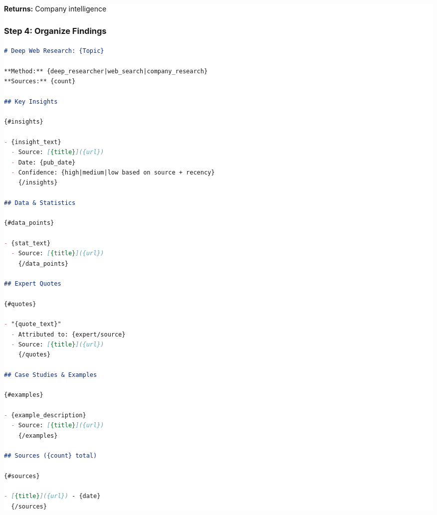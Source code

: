 **Returns:** Company intelligence

### Step 4: Organize Findings

```markdown
# Deep Web Research: {Topic}

**Method:** {deep_researcher|web_search|company_research}
**Sources:** {count}

## Key Insights

{#insights}

- {insight_text}
  - Source: [{title}]({url})
  - Date: {pub_date}
  - Confidence: {high|medium|low based on source + recency}
    {/insights}

## Data & Statistics

{#data_points}

- {stat_text}
  - Source: [{title}]({url})
    {/data_points}

## Expert Quotes

{#quotes}

- "{quote_text}"
  - Attributed to: {expert/source}
  - Source: [{title}]({url})
    {/quotes}

## Case Studies & Examples

{#examples}

- {example_description}
  - Source: [{title}]({url})
    {/examples}

## Sources ({count} total)

{#sources}

- [{title}]({url}) - {date}
  {/sources}
```
